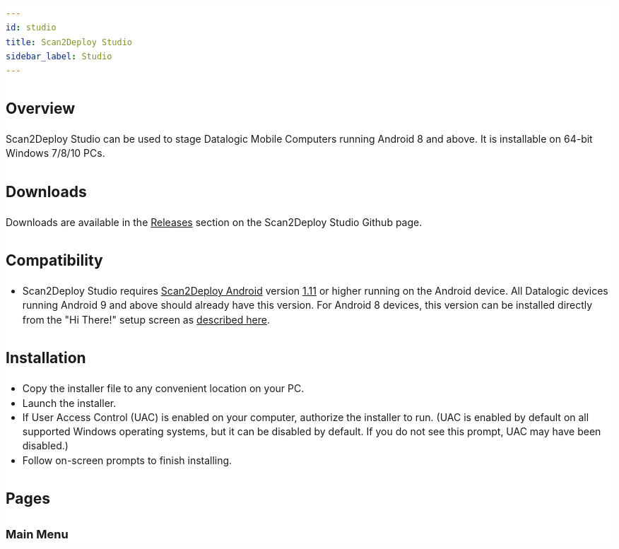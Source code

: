 ```yaml
---
id: studio
title: Scan2Deploy Studio
sidebar_label: Studio
---
```


## Overview

Scan2Deploy Studio can be used to stage Datalogic Mobile Computers running Android 8 and above. It is installable on 64-bit Windows 7/8/10 PCs.

## Downloads

Downloads are available in the [Releases](https://github.com/datalogic/scan2deploy-studio/releases) section on the Scan2Deploy Studio Github page.

## Compatibility

* Scan2Deploy Studio requires [Scan2Deploy Android](https://github.com/datalogic/scan2deploy-android) version [1.11](https://github.com/datalogic/scan2deploy-android/releases/tag/v1.11) or higher running on the Android device.  All Datalogic devices running Android 9 and above should already have this version. For Android 8 devices, this version can be installed directly from the "Hi There!" setup screen as [described here](https://github.com/datalogic/scan2deploy-android#version-111).

## Installation

* Copy the installer file to any convenient location on your PC.
* Launch the installer.
* If User Access Control (UAC) is enabled on your computer, authorize the installer to run. (UAC is enabled by default on all supported Windows operating systems, but it can be disabled by default. If you do not see this prompt, UAC may have been disabled.)
* Follow on-screen prompts to finish installing.

## Pages

### Main Menu
